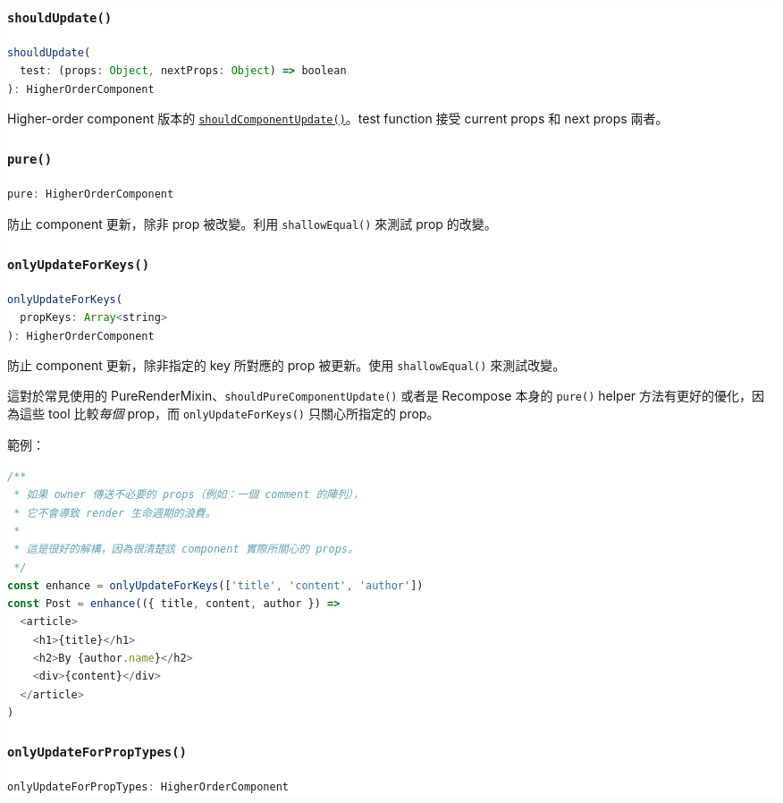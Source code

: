 ### `shouldUpdate()`

```js
shouldUpdate(
  test: (props: Object, nextProps: Object) => boolean
): HigherOrderComponent
```

Higher-order component 版本的 [`shouldComponentUpdate()`](https://facebook.github.io/react/docs/react-component.html#shouldcomponentupdate)。test function 接受 current props 和 next props 兩者。

### `pure()`

```js
pure: HigherOrderComponent
```

防止 component 更新，除非 prop 被改變。利用 `shallowEqual()` 來測試 prop 的改變。

### `onlyUpdateForKeys()`

```js
onlyUpdateForKeys(
  propKeys: Array<string>
): HigherOrderComponent
```

防止 component 更新，除非指定的 key 所對應的 prop 被更新。使用 `shallowEqual()` 來測試改變。

這對於常見使用的 PureRenderMixin、`shouldPureComponentUpdate()` 或者是 Recompose 本身的 `pure()` helper 方法有更好的優化，因為這些 tool 比較*每個* prop，而 `onlyUpdateForKeys()` 只關心所指定的 prop。

範例：

```js
/**
 * 如果 owner 傳送不必要的 props（例如：一個 comment 的陣列），
 * 它不會導致 render 生命週期的浪費。
 *
 * 這是很好的解構，因為很清楚該 component 實際所關心的 props。
 */
const enhance = onlyUpdateForKeys(['title', 'content', 'author'])
const Post = enhance(({ title, content, author }) =>
  <article>
    <h1>{title}</h1>
    <h2>By {author.name}</h2>
    <div>{content}</div>
  </article>
)
```

### `onlyUpdateForPropTypes()`

```js
onlyUpdateForPropTypes: HigherOrderComponent
```
